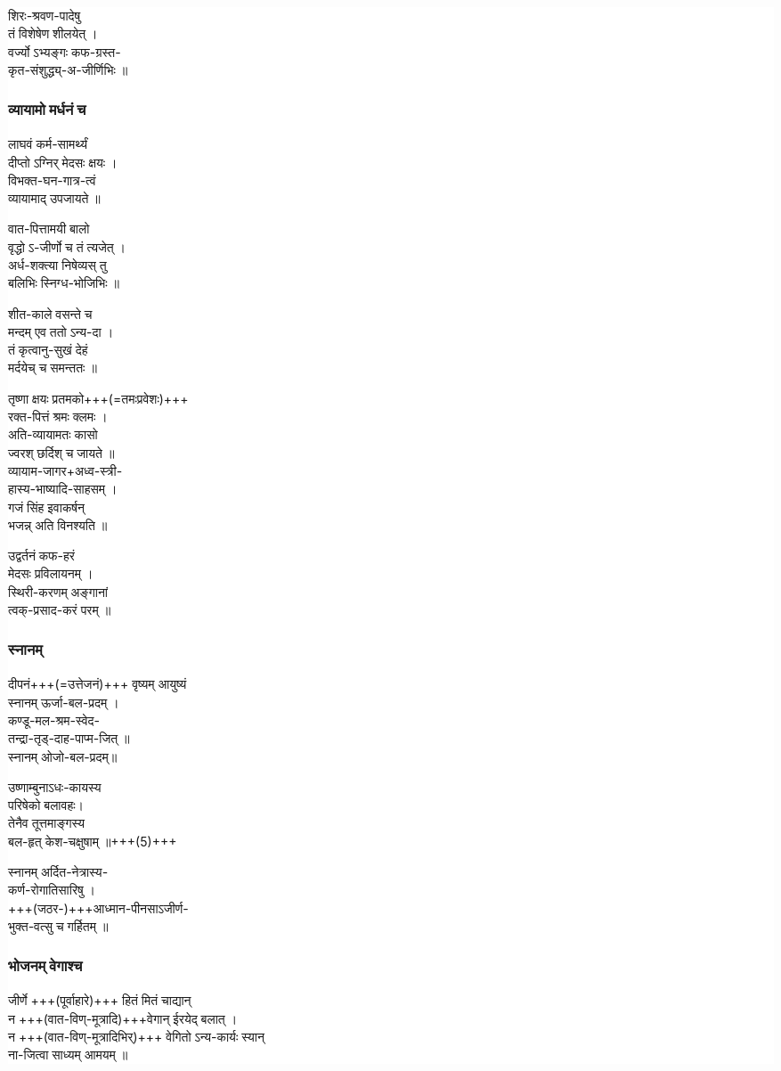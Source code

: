 शिरः-श्रवण-पादेषु  
तं विशेषेण शीलयेत् ।  
वर्ज्यो ऽभ्यङ्गः कफ-ग्रस्त-  
कृत-संशुद्ध्य्-अ-जीर्णिभिः ॥  

### व्यायामो मर्धनं च
लाघवं कर्म-सामर्थ्यं  
दीप्तो ऽग्निर् मेदसः क्षयः ।  
विभक्त-घन-गात्र-त्वं  
व्यायामाद् उपजायते ॥  

वात-पित्तामयी बालो  
वृद्धो ऽ-जीर्णो च तं त्यजेत् ।  
अर्ध-शक्त्या निषेव्यस् तु  
बलिभिः स्निग्ध-भोजिभिः ॥  

शीत-काले वसन्ते च  
मन्दम् एव ततो ऽन्य-दा ।  
तं कृत्वानु-सुखं देहं  
मर्दयेच् च समन्ततः ॥  

तृष्णा क्षयः प्रतमको+++(=तमःप्रवेशः)+++  
रक्त-पित्तं श्रमः क्लमः ।  
अति-व्यायामतः कासो  
ज्वरश् छर्दिश् च जायते ॥  
व्यायाम-जागर+अध्व-स्त्री-  
हास्य-भाष्यादि-साहसम् ।  
गजं सिंह इवाकर्षन्  
भजन्न् अति विनश्यति ॥  

उद्वर्तनं कफ-हरं  
मेदसः प्रविलायनम् ।  
स्थिरी-करणम् अङ्गानां  
त्वक्-प्रसाद-करं परम् ॥  

### स्नानम्
दीपनं+++(=उत्तेजनं)+++ वृष्यम् आयुष्यं  
स्नानम् ऊर्जा-बल-प्रदम् ।  
कण्डू-मल-श्रम-स्वेद-  
तन्द्रा-तृड्-दाह-पाप्म-जित् ॥  
स्नानम् ओजो-बल-प्रदम्॥  

उष्णाम्बुनाऽधः-कायस्य  
परिषेको बलावहः।  
तेनैव तूत्तमाङ्गस्य  
बल-हृत् केश-चक्षुषाम् ॥+++(5)+++  

स्नानम् अर्दित-नेत्रास्य-  
कर्ण-रोगातिसारिषु ।  
+++(जठर-)+++आध्मान-पीनसाऽजीर्ण-  
भुक्त-वत्सु च गर्हितम् ॥  

### भोजनम् वेगाश्च
जीर्णे +++(पूर्वाहारे)+++ हितं मितं चाद्यान्  
न +++(वात-विण्-मूत्रादि)+++वेगान् ईरयेद् बलात् ।  
न +++(वात-विण्-मूत्रादिभिर्)+++ वेगितो ऽन्य-कार्यः स्यान्  
ना-जित्वा साध्यम् आमयम् ॥  
